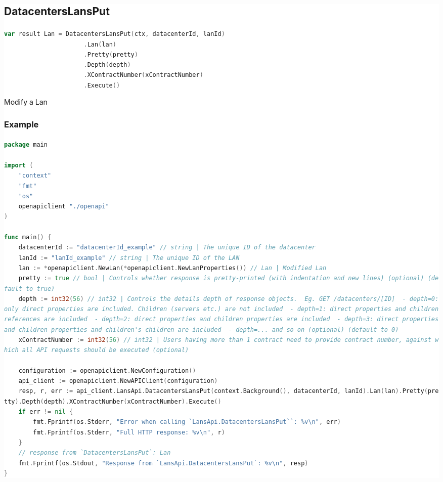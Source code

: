 ## DatacentersLansPut

```go
var result Lan = DatacentersLansPut(ctx, datacenterId, lanId)
                      .Lan(lan)
                      .Pretty(pretty)
                      .Depth(depth)
                      .XContractNumber(xContractNumber)
                      .Execute()
```

Modify a Lan

### Example

```go
package main

import (
    "context"
    "fmt"
    "os"
    openapiclient "./openapi"
)

func main() {
    datacenterId := "datacenterId_example" // string | The unique ID of the datacenter
    lanId := "lanId_example" // string | The unique ID of the LAN
    lan := *openapiclient.NewLan(*openapiclient.NewLanProperties()) // Lan | Modified Lan
    pretty := true // bool | Controls whether response is pretty-printed (with indentation and new lines) (optional) (default to true)
    depth := int32(56) // int32 | Controls the details depth of response objects.  Eg. GET /datacenters/[ID]  - depth=0: only direct properties are included. Children (servers etc.) are not included  - depth=1: direct properties and children references are included  - depth=2: direct properties and children properties are included  - depth=3: direct properties and children properties and children's children are included  - depth=... and so on (optional) (default to 0)
    xContractNumber := int32(56) // int32 | Users having more than 1 contract need to provide contract number, against which all API requests should be executed (optional)

    configuration := openapiclient.NewConfiguration()
    api_client := openapiclient.NewAPIClient(configuration)
    resp, r, err := api_client.LansApi.DatacentersLansPut(context.Background(), datacenterId, lanId).Lan(lan).Pretty(pretty).Depth(depth).XContractNumber(xContractNumber).Execute()
    if err != nil {
        fmt.Fprintf(os.Stderr, "Error when calling `LansApi.DatacentersLansPut``: %v\n", err)
        fmt.Fprintf(os.Stderr, "Full HTTP response: %v\n", r)
    }
    // response from `DatacentersLansPut`: Lan
    fmt.Fprintf(os.Stdout, "Response from `LansApi.DatacentersLansPut`: %v\n", resp)
}
```
